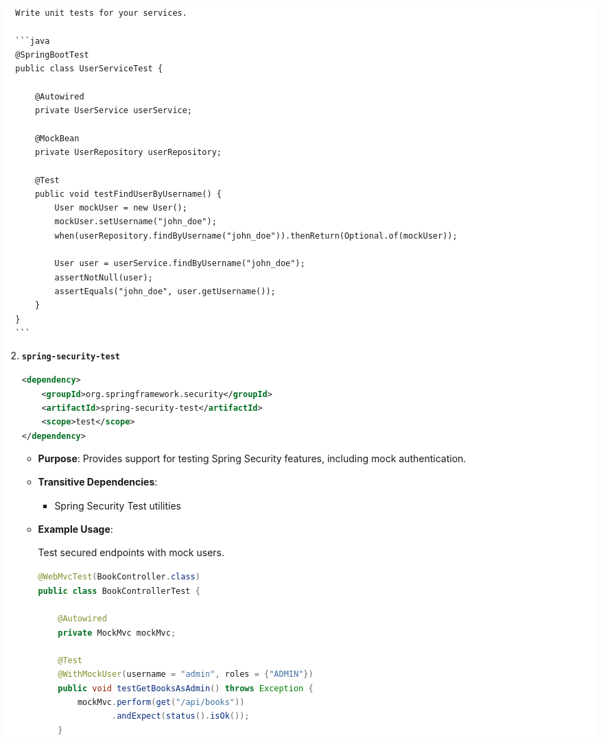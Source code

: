       Write unit tests for your services.

      ```java
      @SpringBootTest
      public class UserServiceTest {

          @Autowired
          private UserService userService;

          @MockBean
          private UserRepository userRepository;

          @Test
          public void testFindUserByUsername() {
              User mockUser = new User();
              mockUser.setUsername("john_doe");
              when(userRepository.findByUsername("john_doe")).thenReturn(Optional.of(mockUser));

              User user = userService.findByUsername("john_doe");
              assertNotNull(user);
              assertEquals("john_doe", user.getUsername());
          }
      }
      ```

2. **`spring-security-test`**

    ```xml
    <dependency>
        <groupId>org.springframework.security</groupId>
        <artifactId>spring-security-test</artifactId>
        <scope>test</scope>
    </dependency>
    ```

    - **Purpose**: Provides support for testing Spring Security features, including mock authentication.

    - **Transitive Dependencies**:
        - Spring Security Test utilities

    - **Example Usage**:

      Test secured endpoints with mock users.

      ```java
      @WebMvcTest(BookController.class)
      public class BookControllerTest {

          @Autowired
          private MockMvc mockMvc;

          @Test
          @WithMockUser(username = "admin", roles = {"ADMIN"})
          public void testGetBooksAsAdmin() throws Exception {
              mockMvc.perform(get("/api/books"))
                     .andExpect(status().isOk());
          }
